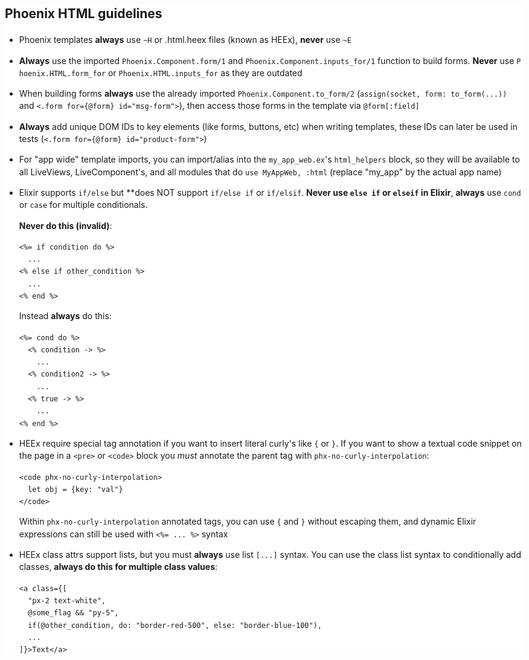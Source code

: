 ## Phoenix HTML guidelines

- Phoenix templates **always** use `~H` or .html.heex files (known as HEEx), **never** use `~E`
- **Always** use the imported `Phoenix.Component.form/1` and `Phoenix.Component.inputs_for/1` function to build forms. **Never** use `Phoenix.HTML.form_for` or `Phoenix.HTML.inputs_for` as they are outdated
- When building forms **always** use the already imported `Phoenix.Component.to_form/2` (`assign(socket, form: to_form(...))` and `<.form for={@form} id="msg-form">`), then access those forms in the template via `@form[:field]`
- **Always** add unique DOM IDs to key elements (like forms, buttons, etc) when writing templates, these IDs can later be used in tests (`<.form for={@form} id="product-form">`)
- For "app wide" template imports, you can import/alias into the `my_app_web.ex`'s `html_helpers` block, so they will be available to all LiveViews, LiveComponent's, and all modules that do `use MyAppWeb, :html` (replace "my_app" by the actual app name)

- Elixir supports `if/else` but **does NOT support `if/else if` or `if/elsif`. **Never use `else if` or `elseif` in Elixir**, **always** use `cond` or `case` for multiple conditionals.

  **Never do this (invalid)**:

      <%= if condition do %>
        ...
      <% else if other_condition %>
        ...
      <% end %>

  Instead **always** do this:

      <%= cond do %>
        <% condition -> %>
          ...
        <% condition2 -> %>
          ...
        <% true -> %>
          ...
      <% end %>

- HEEx require special tag annotation if you want to insert literal curly's like `{` or `}`. If you want to show a textual code snippet on the page in a `<pre>` or `<code>` block you *must* annotate the parent tag with `phx-no-curly-interpolation`:

      <code phx-no-curly-interpolation>
        let obj = {key: "val"}
      </code>

  Within `phx-no-curly-interpolation` annotated tags, you can use `{` and `}` without escaping them, and dynamic Elixir expressions can still be used with `<%= ... %>` syntax

- HEEx class attrs support lists, but you must **always** use list `[...]` syntax. You can use the class list syntax to conditionally add classes, **always do this for multiple class values**:

      <a class={[
        "px-2 text-white",
        @some_flag && "py-5",
        if(@other_condition, do: "border-red-500", else: "border-blue-100"),
        ...
      ]}>Text</a>

